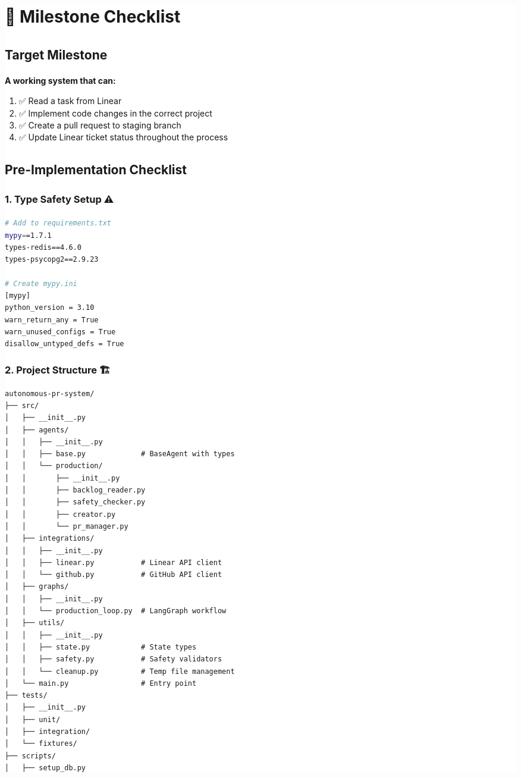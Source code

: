 # 🎯 Milestone Checklist

## Target Milestone

**A working system that can:**
1. ✅ Read a task from Linear
2. ✅ Implement code changes in the correct project
3. ✅ Create a pull request to staging branch
4. ✅ Update Linear ticket status throughout the process

## Pre-Implementation Checklist

### 1. Type Safety Setup ⚠️
```bash
# Add to requirements.txt
mypy==1.7.1
types-redis==4.6.0
types-psycopg2==2.9.23

# Create mypy.ini
[mypy]
python_version = 3.10
warn_return_any = True
warn_unused_configs = True
disallow_untyped_defs = True
```

### 2. Project Structure 🏗️
```
autonomous-pr-system/
├── src/
│   ├── __init__.py
│   ├── agents/
│   │   ├── __init__.py
│   │   ├── base.py             # BaseAgent with types
│   │   └── production/
│   │       ├── __init__.py
│   │       ├── backlog_reader.py
│   │       ├── safety_checker.py
│   │       ├── creator.py
│   │       └── pr_manager.py
│   ├── integrations/
│   │   ├── __init__.py
│   │   ├── linear.py           # Linear API client
│   │   └── github.py           # GitHub API client
│   ├── graphs/
│   │   ├── __init__.py
│   │   └── production_loop.py  # LangGraph workflow
│   ├── utils/
│   │   ├── __init__.py
│   │   ├── state.py            # State types
│   │   ├── safety.py           # Safety validators
│   │   └── cleanup.py          # Temp file management
│   └── main.py                 # Entry point
├── tests/
│   ├── __init__.py
│   ├── unit/
│   ├── integration/
│   └── fixtures/
├── scripts/
│   ├── setup_db.py
```